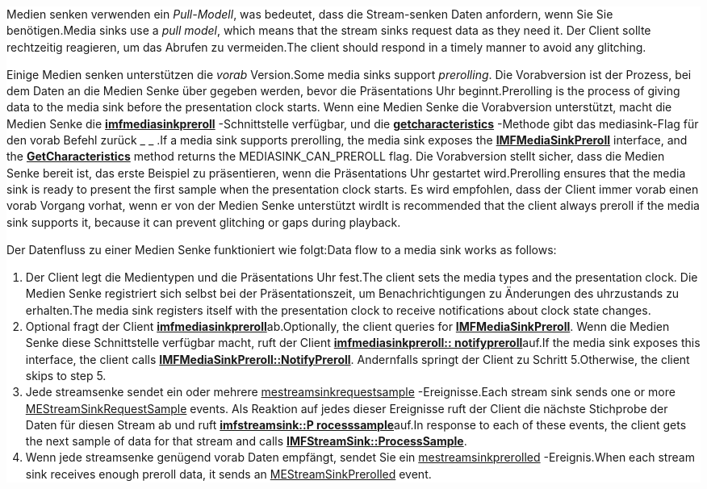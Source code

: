 <span data-ttu-id="26102-190">Medien senken verwenden ein *Pull-Modell*, was bedeutet, dass die Stream-senken Daten anfordern, wenn Sie Sie benötigen.</span><span class="sxs-lookup"><span data-stu-id="26102-190">Media sinks use a *pull model*, which means that the stream sinks request data as they need it.</span></span> <span data-ttu-id="26102-191">Der Client sollte rechtzeitig reagieren, um das Abrufen zu vermeiden.</span><span class="sxs-lookup"><span data-stu-id="26102-191">The client should respond in a timely manner to avoid any glitching.</span></span>

<span data-ttu-id="26102-192">Einige Medien senken unterstützen die *vorab* Version.</span><span class="sxs-lookup"><span data-stu-id="26102-192">Some media sinks support *prerolling*.</span></span> <span data-ttu-id="26102-193">Die Vorabversion ist der Prozess, bei dem Daten an die Medien Senke über gegeben werden, bevor die Präsentations Uhr beginnt.</span><span class="sxs-lookup"><span data-stu-id="26102-193">Prerolling is the process of giving data to the media sink before the presentation clock starts.</span></span> <span data-ttu-id="26102-194">Wenn eine Medien Senke die Vorabversion unterstützt, macht die Medien Senke die [**imfmediasinkpreroll**](/windows/desktop/api/mfidl/nn-mfidl-imfmediasinkpreroll) -Schnittstelle verfügbar, und die [**getcharacteristics**](/windows/desktop/api/mfidl/nf-mfidl-imfmediasink-getcharacteristics) -Methode gibt das mediasink-Flag für den vorab Befehl zurück \_ \_ .</span><span class="sxs-lookup"><span data-stu-id="26102-194">If a media sink supports prerolling, the media sink exposes the [**IMFMediaSinkPreroll**](/windows/desktop/api/mfidl/nn-mfidl-imfmediasinkpreroll) interface, and the [**GetCharacteristics**](/windows/desktop/api/mfidl/nf-mfidl-imfmediasink-getcharacteristics) method returns the MEDIASINK\_CAN\_PREROLL flag.</span></span> <span data-ttu-id="26102-195">Die Vorabversion stellt sicher, dass die Medien Senke bereit ist, das erste Beispiel zu präsentieren, wenn die Präsentations Uhr gestartet wird.</span><span class="sxs-lookup"><span data-stu-id="26102-195">Prerolling ensures that the media sink is ready to present the first sample when the presentation clock starts.</span></span> <span data-ttu-id="26102-196">Es wird empfohlen, dass der Client immer vorab einen vorab Vorgang vorhat, wenn er von der Medien Senke unterstützt wird</span><span class="sxs-lookup"><span data-stu-id="26102-196">It is recommended that the client always preroll if the media sink supports it, because it can prevent glitching or gaps during playback.</span></span>

<span data-ttu-id="26102-197">Der Datenfluss zu einer Medien Senke funktioniert wie folgt:</span><span class="sxs-lookup"><span data-stu-id="26102-197">Data flow to a media sink works as follows:</span></span>

1.  <span data-ttu-id="26102-198">Der Client legt die Medientypen und die Präsentations Uhr fest.</span><span class="sxs-lookup"><span data-stu-id="26102-198">The client sets the media types and the presentation clock.</span></span> <span data-ttu-id="26102-199">Die Medien Senke registriert sich selbst bei der Präsentationszeit, um Benachrichtigungen zu Änderungen des uhrzustands zu erhalten.</span><span class="sxs-lookup"><span data-stu-id="26102-199">The media sink registers itself with the presentation clock to receive notifications about clock state changes.</span></span>
2.  <span data-ttu-id="26102-200">Optional fragt der Client [**imfmediasinkpreroll**](/windows/desktop/api/mfidl/nn-mfidl-imfmediasinkpreroll)ab.</span><span class="sxs-lookup"><span data-stu-id="26102-200">Optionally, the client queries for [**IMFMediaSinkPreroll**](/windows/desktop/api/mfidl/nn-mfidl-imfmediasinkpreroll).</span></span> <span data-ttu-id="26102-201">Wenn die Medien Senke diese Schnittstelle verfügbar macht, ruft der Client [**imfmediasinkpreroll:: notifypreroll**](/windows/desktop/api/mfidl/nf-mfidl-imfmediasinkpreroll-notifypreroll)auf.</span><span class="sxs-lookup"><span data-stu-id="26102-201">If the media sink exposes this interface, the client calls [**IMFMediaSinkPreroll::NotifyPreroll**](/windows/desktop/api/mfidl/nf-mfidl-imfmediasinkpreroll-notifypreroll).</span></span> <span data-ttu-id="26102-202">Andernfalls springt der Client zu Schritt 5.</span><span class="sxs-lookup"><span data-stu-id="26102-202">Otherwise, the client skips to step 5.</span></span>
3.  <span data-ttu-id="26102-203">Jede streamsenke sendet ein oder mehrere [mestreamsinkrequestsample](mestreamsinkrequestsample.md) -Ereignisse.</span><span class="sxs-lookup"><span data-stu-id="26102-203">Each stream sink sends one or more [MEStreamSinkRequestSample](mestreamsinkrequestsample.md) events.</span></span> <span data-ttu-id="26102-204">Als Reaktion auf jedes dieser Ereignisse ruft der Client die nächste Stichprobe der Daten für diesen Stream ab und ruft [**imfstreamsink::P rocesssample**](/windows/desktop/api/mfidl/nf-mfidl-imfstreamsink-processsample)auf.</span><span class="sxs-lookup"><span data-stu-id="26102-204">In response to each of these events, the client gets the next sample of data for that stream and calls [**IMFStreamSink::ProcessSample**](/windows/desktop/api/mfidl/nf-mfidl-imfstreamsink-processsample).</span></span>
4.  <span data-ttu-id="26102-205">Wenn jede streamsenke genügend vorab Daten empfängt, sendet Sie ein [mestreamsinkprerolled](mestreamsinkprerolled.md) -Ereignis.</span><span class="sxs-lookup"><span data-stu-id="26102-205">When each stream sink receives enough preroll data, it sends an [MEStreamSinkPrerolled](mestreamsinkprerolled.md) event.</span></span>